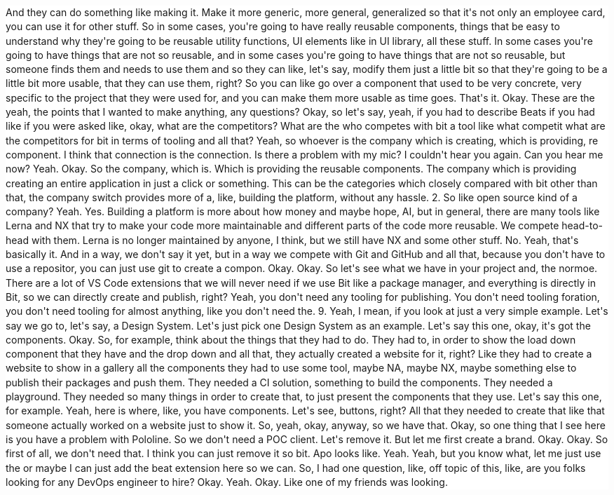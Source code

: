 And they can do something like making it. Make it more generic, more general, generalized so that it's not only an employee card, you can use it for other stuff. So in some cases, you're going to have really reusable components, things that be easy to understand why they're going to be reusable utility functions, UI elements like in UI library, all these stuff. In some cases you're going to have things that are not so reusable, and in some cases you're going to have things that are not so reusable, but someone finds them and needs to use them and so they can like, let's say, modify them just a little bit so that they're going to be a little bit more usable, that they can use them, right?
So you can like go over a component that used to be very concrete, very specific to the project that they were used for, and you can make them more usable as time goes. That's it. Okay. These are the yeah, the points that I wanted to make anything, any questions?
Okay, so let's say, yeah, if you had to describe Beats if you had like if you were asked like, okay, what are the competitors? What are the who competes with bit a tool like what competit what are the competitors for bit in terms of tooling and all that?
Yeah, so whoever is the company which is creating, which is providing, re component.
I think that connection is the connection.
Is there a problem with my mic?
I couldn't hear you again.
Can you hear me now?
Yeah.
Okay. So the company, which is. Which is providing the reusable components. The company which is providing creating an entire application in just a click or something. This can be the categories which closely compared with bit other than that, the company switch provides more of a, like, building the platform, without any hassle.
2.
So like open source kind of a company? Yeah.
Yes. Building a platform is more about how money and maybe hope, AI, but in general, there are many tools like Lerna and NX that try to make your code more maintainable and different parts of the code more reusable. We compete head-to-head with them. Lerna is no longer maintained by anyone, I think, but we still have NX and some other stuff.
No.
Yeah, that's basically it. And in a way, we don't say it yet, but in a way we compete with Git and GitHub and all that, because you don't have to use a repositor, you can just use git to create a compon.
Okay. Okay. So let's see what we have in your project and, the normoe.
There are a lot of VS Code extensions that we will never need if we use Bit like a package manager, and everything is directly in Bit, so we can directly create and publish, right?
Yeah, you don't need any tooling for publishing. You don't need tooling foration, you don't need tooling for almost anything, like you don't need the.
9.
Yeah, I mean, if you look at just a very simple example. Let's say we go to, let's say, a Design System.
Let's just pick one Design System as an example. Let's say this one, okay, it's got the components. Okay. So, for example, think about the things that they had to do. They had to, in order to show the load down component that they have and the drop down and all that, they actually created a website for it, right?
Like they had to create a website to show in a gallery all the components they had to use some tool, maybe NA, maybe NX, maybe something else to publish their packages and push them. They needed a CI solution, something to build the components. They needed a playground. They needed so many things in order to create that, to just present the components that they use. Let's say this one, for example.
Yeah, here is where, like, you have components. Let's see, buttons, right? All that they needed to create that like that someone actually worked on a website just to show it. So, yeah, okay, anyway, so we have that.
Okay, so one thing that I see here is you have a problem with Pololine. So we don't need a POC client. Let's remove it. But let me first create a brand.
Okay.
Okay. So first of all, we don't need that. I think you can just remove it so bit.
Apo looks like. Yeah.
Yeah, but you know what, let me just use the or maybe I can just add the beat extension here so we can.
So, I had one question, like, off topic of this, like, are you folks looking for any DevOps engineer to hire?
Okay. Yeah.
Okay. Like one of my friends was looking.